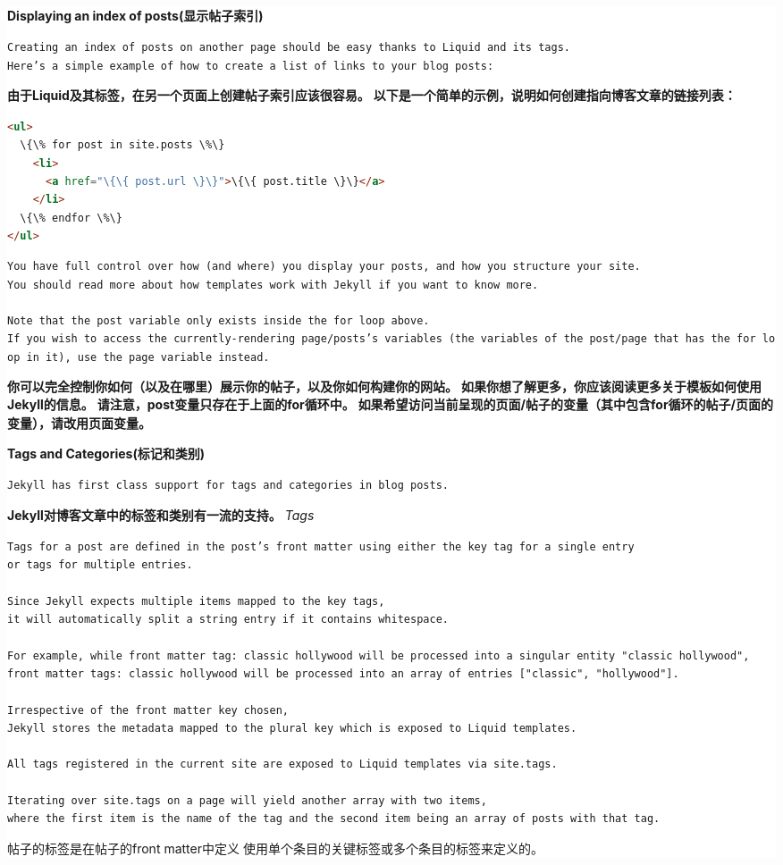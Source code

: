 **Displaying an index of posts(显示帖子索引)**
```txt
Creating an index of posts on another page should be easy thanks to Liquid and its tags.
Here’s a simple example of how to create a list of links to your blog posts:
```
**由于Liquid及其标签，在另一个页面上创建帖子索引应该很容易。**
**以下是一个简单的示例，说明如何创建指向博客文章的链接列表：**
```html
<ul>
  \{\% for post in site.posts \%\}
    <li>
      <a href="\{\{ post.url \}\}">\{\{ post.title \}\}</a>
    </li>
  \{\% endfor \%\}
</ul>
```
```txt
You have full control over how (and where) you display your posts, and how you structure your site. 
You should read more about how templates work with Jekyll if you want to know more.

Note that the post variable only exists inside the for loop above. 
If you wish to access the currently-rendering page/posts’s variables (the variables of the post/page that has the for loop in it), use the page variable instead.
```
**你可以完全控制你如何（以及在哪里）展示你的帖子，以及你如何构建你的网站。**
**如果你想了解更多，你应该阅读更多关于模板如何使用Jekyll的信息。**
**请注意，post变量只存在于上面的for循环中。**
**如果希望访问当前呈现的页面/帖子的变量（其中包含for循环的帖子/页面的变量），请改用页面变量。**

**Tags and Categories(标记和类别)**
```txt
Jekyll has first class support for tags and categories in blog posts.
```
**Jekyll对博客文章中的标签和类别有一流的支持。**
*Tags*
```txt
Tags for a post are defined in the post’s front matter using either the key tag for a single entry 
or tags for multiple entries.

Since Jekyll expects multiple items mapped to the key tags, 
it will automatically split a string entry if it contains whitespace. 

For example, while front matter tag: classic hollywood will be processed into a singular entity "classic hollywood",
front matter tags: classic hollywood will be processed into an array of entries ["classic", "hollywood"].

Irrespective of the front matter key chosen, 
Jekyll stores the metadata mapped to the plural key which is exposed to Liquid templates.

All tags registered in the current site are exposed to Liquid templates via site.tags. 

Iterating over site.tags on a page will yield another array with two items, 
where the first item is the name of the tag and the second item being an array of posts with that tag.
```
帖子的标签是在帖子的front matter中定义 使用单个条目的关键标签或多个条目的标签来定义的。
